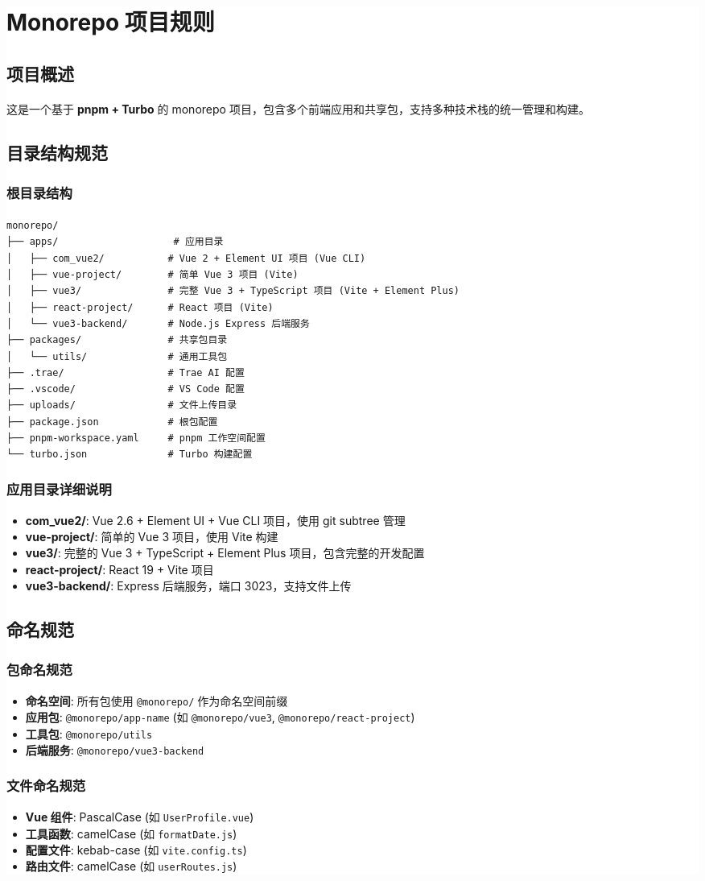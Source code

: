 # Monorepo 项目规则

## 项目概述

这是一个基于 **pnpm + Turbo** 的 monorepo 项目，包含多个前端应用和共享包，支持多种技术栈的统一管理和构建。

## 目录结构规范

### 根目录结构

```
monorepo/
├── apps/                    # 应用目录
│   ├── com_vue2/           # Vue 2 + Element UI 项目 (Vue CLI)
│   ├── vue-project/        # 简单 Vue 3 项目 (Vite)
│   ├── vue3/               # 完整 Vue 3 + TypeScript 项目 (Vite + Element Plus)
│   ├── react-project/      # React 项目 (Vite)
│   └── vue3-backend/       # Node.js Express 后端服务
├── packages/               # 共享包目录
│   └── utils/              # 通用工具包
├── .trae/                  # Trae AI 配置
├── .vscode/                # VS Code 配置
├── uploads/                # 文件上传目录
├── package.json            # 根包配置
├── pnpm-workspace.yaml     # pnpm 工作空间配置
└── turbo.json              # Turbo 构建配置
```

### 应用目录详细说明

- **com_vue2/**: Vue 2.6 + Element UI + Vue CLI 项目，使用 git subtree 管理
- **vue-project/**: 简单的 Vue 3 项目，使用 Vite 构建
- **vue3/**: 完整的 Vue 3 + TypeScript + Element Plus 项目，包含完整的开发配置
- **react-project/**: React 19 + Vite 项目
- **vue3-backend/**: Express 后端服务，端口 3023，支持文件上传

## 命名规范

### 包命名规范

- **命名空间**: 所有包使用 `@monorepo/` 作为命名空间前缀
- **应用包**: `@monorepo/app-name` (如 `@monorepo/vue3`, `@monorepo/react-project`)
- **工具包**: `@monorepo/utils`
- **后端服务**: `@monorepo/vue3-backend`

### 文件命名规范

- **Vue 组件**: PascalCase (如 `UserProfile.vue`)
- **工具函数**: camelCase (如 `formatDate.js`)
- **配置文件**: kebab-case (如 `vite.config.ts`)
- **路由文件**: camelCase (如 `userRoutes.js`)
